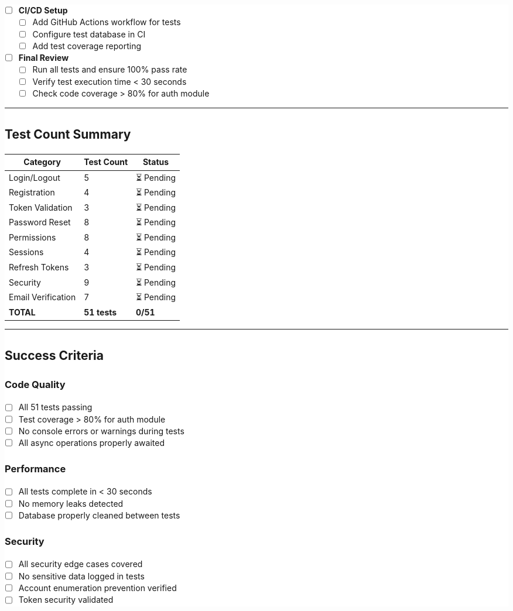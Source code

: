 - [ ] **CI/CD Setup**
  - [ ] Add GitHub Actions workflow for tests
  - [ ] Configure test database in CI
  - [ ] Add test coverage reporting

- [ ] **Final Review**
  - [ ] Run all tests and ensure 100% pass rate
  - [ ] Verify test execution time < 30 seconds
  - [ ] Check code coverage > 80% for auth module

---

## Test Count Summary

| Category | Test Count | Status |
|----------|-----------|--------|
| Login/Logout | 5 | ⏳ Pending |
| Registration | 4 | ⏳ Pending |
| Token Validation | 3 | ⏳ Pending |
| Password Reset | 8 | ⏳ Pending |
| Permissions | 8 | ⏳ Pending |
| Sessions | 4 | ⏳ Pending |
| Refresh Tokens | 3 | ⏳ Pending |
| Security | 9 | ⏳ Pending |
| Email Verification | 7 | ⏳ Pending |
| **TOTAL** | **51 tests** | **0/51** |

---

## Success Criteria

### Code Quality
- [ ] All 51 tests passing
- [ ] Test coverage > 80% for auth module
- [ ] No console errors or warnings during tests
- [ ] All async operations properly awaited

### Performance
- [ ] All tests complete in < 30 seconds
- [ ] No memory leaks detected
- [ ] Database properly cleaned between tests

### Security
- [ ] All security edge cases covered
- [ ] No sensitive data logged in tests
- [ ] Account enumeration prevention verified
- [ ] Token security validated
